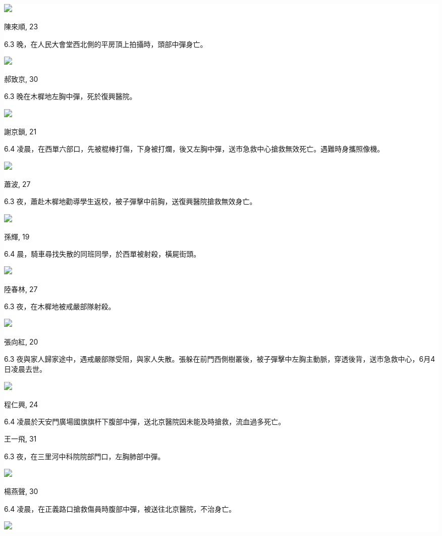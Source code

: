 ![](http://web.archive.org/web/2020im_/https://interactive.thestandnews.com/2021/06/june-fourth-deaths/CHEN_Laishun_01.jpeg)

陳來順, 23

6.3 晚，在人民大會堂西北側的平房頂上拍攝時，頭部中彈身亡。

![](http://web.archive.org/web/2020im_/https://interactive.thestandnews.com/2021/06/june-fourth-deaths/HAO_Zhijing_01.jpeg)

郝致京, 30

6.3 晚在木樨地左胸中彈，死於復興醫院。

![](http://web.archive.org/web/2020im_/https://interactive.thestandnews.com/2021/06/june-fourth-deaths/XIE_Jingsuo_01.jpeg)

謝京鎖, 21

6.4 凌晨，在西單六部口，先被棍棒打傷，下身被打爛，後又左胸中彈，送市急救中心搶救無效死亡。遇難時身攜照像機。

![](http://web.archive.org/web/2020im_/https://interactive.thestandnews.com/2021/06/june-fourth-deaths/XIAO_Bo_01.jpg)

蕭波, 27

6.3 夜，蕭赴木樨地勸導學生返校，被子彈擊中前胸，送復興醫院搶救無效身亡。

![](http://web.archive.org/web/2020im_/https://interactive.thestandnews.com/2021/06/june-fourth-deaths/SUN_Hui_01.jpg)

孫輝, 19

6.4 晨，騎車尋找失散的同班同學，於西單被射殺，橫屍街頭。

![](http://web.archive.org/web/2020im_/https://interactive.thestandnews.com/2021/06/june-fourth-deaths/LU_Chunlin_01.jpeg)

陸春林, 27

6.3 夜，在木樨地被戒嚴部隊射殺。

![](http://web.archive.org/web/2020im_/https://interactive.thestandnews.com/2021/06/june-fourth-deaths/ZHANG_Xianghong_01.jpg)

張向紅, 20

6.3 夜與家人歸家途中，遇戒嚴部隊受阻，與家人失散。張躲在前門西側樹叢後，被子彈擊中左胸主動脈，穿透後背，送市急救中心，6月4日凌晨去世。

![](http://web.archive.org/web/2020im_/https://interactive.thestandnews.com/2021/06/june-fourth-deaths/CHENG_Renxing_01.jpeg)

程仁興, 24

6.4 凌晨於天安門廣場國旗旗杆下腹部中彈，送北京醫院因未能及時搶救，流血過多死亡。

王一飛, 31

6.3 夜，在三里河中科院院部門口，左胸肺部中彈。

![](http://web.archive.org/web/2020im_/https://interactive.thestandnews.com/2021/06/june-fourth-deaths/YANG_Yansheng_01.jpg)

楊燕聲, 30

6.4 凌晨，在正義路口搶救傷員時腹部中彈，被送往北京醫院，不治身亡。

![](http://web.archive.org/web/2020im_/https://interactive.thestandnews.com/2021/06/june-fourth-deaths/ZHANG_Jin_01.jpeg)
